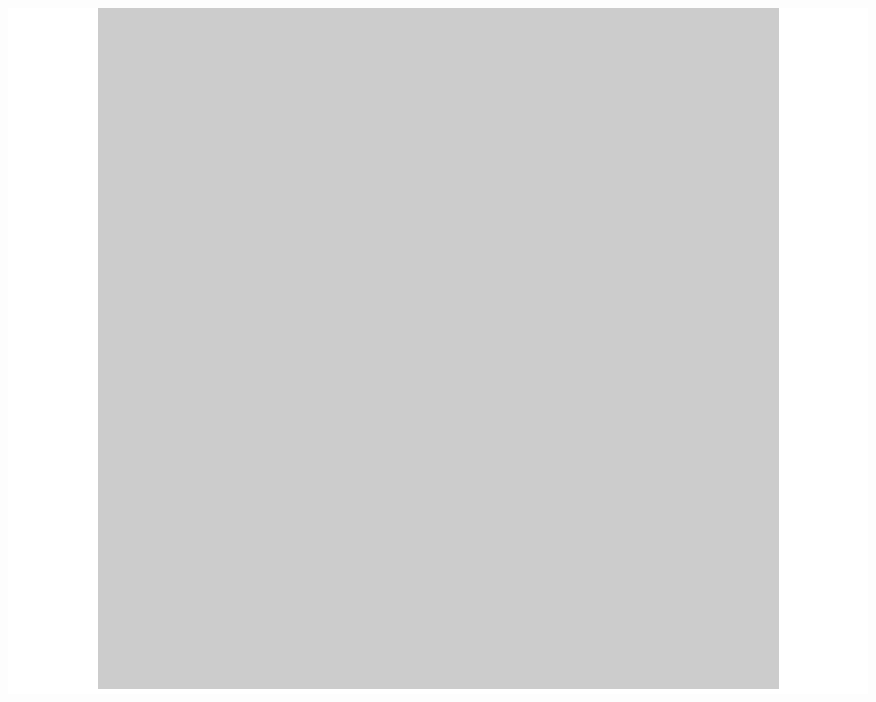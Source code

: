 <a data-flickr-embed="true"  href="https://www.flickr.com/photos/118782975@N05/23360513424/in/album-72157662839955545/" title="DSC03961"><img src="/images/bg.png" data-src="https://farm2.staticflickr.com/1506/23360513424_09f48578d2_b.jpg" width="1024" height="681" alt="DSC03961"></a>